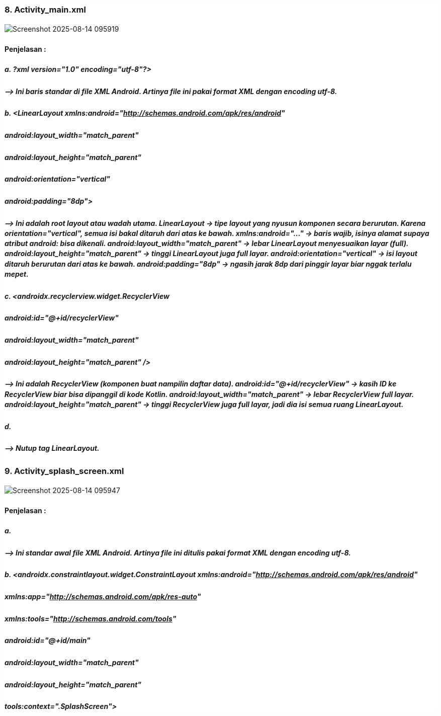 ### 8. Activity_main.xml
<img width="554" height="350" alt="Screenshot 2025-08-14 095919" src="https://github.com/user-attachments/assets/c1ada36e-4fcf-4a64-bfde-7edb93d0b5f8" />

#### Penjelasan :
##### a. ?xml version="1.0" encoding="utf-8"?>
#####    --> Ini baris standar di file XML Android. Artinya file ini pakai format XML dengan encoding utf-8.
##### b. <LinearLayout xmlns:android="http://schemas.android.com/apk/res/android"
#####    android:layout_width="match_parent"
#####    android:layout_height="match_parent"
#####    android:orientation="vertical"
#####    android:padding="8dp">
#####    --> Ini adalah root layout atau wadah utama. LinearLayout → tipe layout yang nyusun komponen secara berurutan. Karena orientation="vertical", semua isi bakal ditaruh dari atas ke bawah. xmlns:android="..." → baris wajib, isinya alamat supaya atribut android: bisa dikenali. android:layout_width="match_parent" → lebar LinearLayout menyesuaikan layar (full). android:layout_height="match_parent" → tinggi LinearLayout juga full layar. android:orientation="vertical" → isi layout ditaruh berurutan dari atas ke bawah. android:padding="8dp" → ngasih jarak 8dp dari pinggir layar biar nggak terlalu mepet.
##### c. <androidx.recyclerview.widget.RecyclerView
#####    android:id="@+id/recyclerView"
#####    android:layout_width="match_parent"
#####    android:layout_height="match_parent" />
#####    --> Ini adalah RecyclerView (komponen buat nampilin daftar data). android:id="@+id/recyclerView" → kasih ID ke RecyclerView biar bisa dipanggil di kode Kotlin. android:layout_width="match_parent" → lebar RecyclerView full layar. android:layout_height="match_parent" → tinggi RecyclerView juga full layar, jadi dia isi semua ruang LinearLayout.
##### d. </LinearLayout>
#####    --> Nutup tag LinearLayout.

### 9. Activity_splash_screen.xml
<img width="554" height="350" alt="Screenshot 2025-08-14 095947" src="https://github.com/user-attachments/assets/7280c738-f78b-4b1b-9b85-53cd8d753dad" />

#### Penjelasan :
##### a. <?xml version="1.0" encoding="utf-8"?>
#####    --> Ini standar awal file XML Android. Artinya file ini ditulis pakai format XML dengan encoding utf-8.
##### b. <androidx.constraintlayout.widget.ConstraintLayout xmlns:android="http://schemas.android.com/apk/res/android"
#####    xmlns:app="http://schemas.android.com/apk/res-auto"
#####    xmlns:tools="http://schemas.android.com/tools"
#####    android:id="@+id/main"
#####    android:layout_width="match_parent"
#####    android:layout_height="match_parent"
#####    tools:context=".SplashScreen">